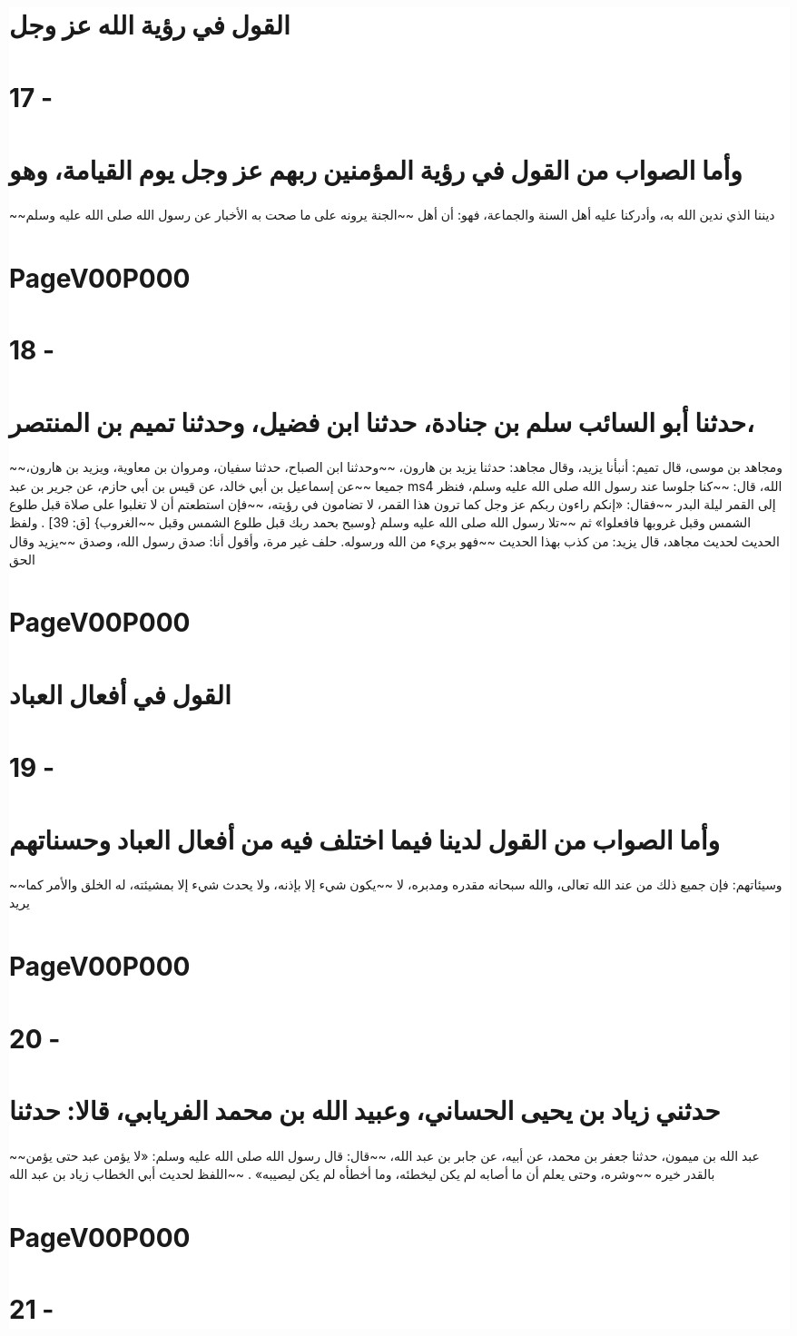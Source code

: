 # القول في رؤية الله عز وجل
# 17 - 
# وأما الصواب من القول في رؤية المؤمنين ربهم عز وجل يوم القيامة، وهو
~~ديننا الذي ندين الله به، وأدركنا عليه أهل السنة والجماعة، فهو: أن أهل
~~الجنة يرونه على ما صحت به الأخبار عن رسول الله صلى الله عليه وسلم
# PageV00P000
# 18 - 
# حدثنا أبو السائب سلم بن جنادة، حدثنا ابن فضيل، وحدثنا تميم بن المنتصر،
~~ومجاهد بن موسى، قال تميم: أنبأنا يزيد، وقال مجاهد: حدثنا يزيد بن هارون،
~~وحدثنا ابن الصباح، حدثنا سفيان، ومروان بن معاوية، ويزيد بن هارون، جميعا
~~عن إسماعيل بن أبي خالد، عن قيس بن أبي حازم، عن جرير بن عبد ms4 الله، قال:
~~كنا جلوسا عند رسول الله صلى الله عليه وسلم، فنظر إلى القمر ليلة البدر
~~فقال: «إنكم راءون ربكم عز وجل كما ترون هذا القمر، لا تضامون في رؤيته،
~~فإن استطعتم أن لا تغلبوا على صلاة قبل طلوع الشمس وقبل غروبها فافعلوا» ثم
~~تلا رسول الله صلى الله عليه وسلم {وسبح بحمد ربك قبل طلوع الشمس وقبل
~~الغروب} [ق: 39] . ولفظ الحديث لحديث مجاهد، قال يزيد: من كذب بهذا الحديث
~~فهو بريء من الله ورسوله. حلف غير مرة، وأقول أنا: صدق رسول الله، وصدق
~~يزيد وقال الحق
# PageV00P000
# القول في أفعال العباد
# 19 - 
# وأما الصواب من القول لدينا فيما اختلف فيه من أفعال العباد وحسناتهم
~~وسيئاتهم: فإن جميع ذلك من عند الله تعالى، والله سبحانه مقدره ومدبره، لا
~~يكون شيء إلا بإذنه، ولا يحدث شيء إلا بمشيئته، له الخلق والأمر كما يريد
# PageV00P000
# 20 - 
# حدثني زياد بن يحيى الحساني، وعبيد الله بن محمد الفريابي، قالا: حدثنا
~~عبد الله بن ميمون، حدثنا جعفر بن محمد، عن أبيه، عن جابر بن عبد الله،
~~قال: قال رسول الله صلى الله عليه وسلم: «لا يؤمن عبد حتى يؤمن بالقدر خيره
~~وشره، وحتى يعلم أن ما أصابه لم يكن ليخطئه، وما أخطأه لم يكن ليصيبه» .
~~اللفظ لحديث أبي الخطاب زياد بن عبد الله
# PageV00P000
# 21 - 